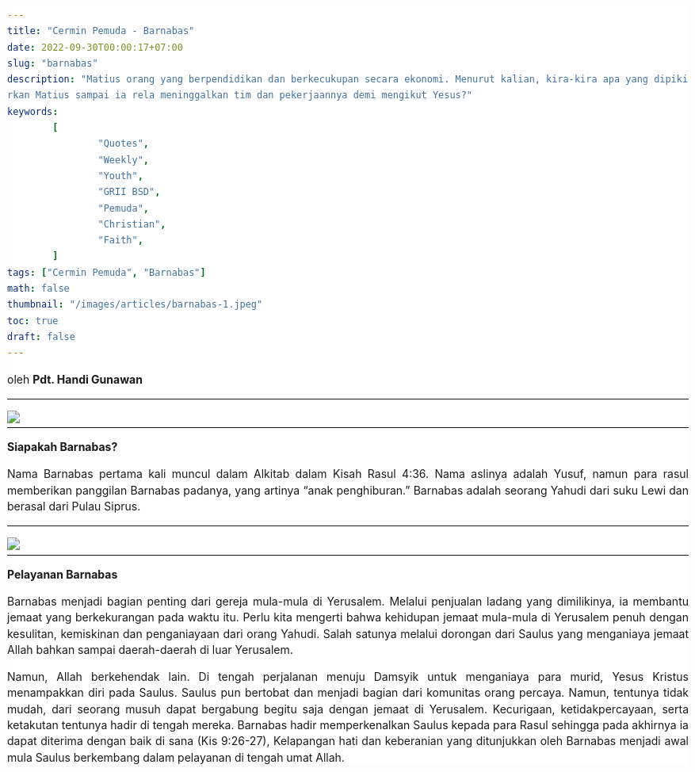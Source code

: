 ```yaml
---
title: "Cermin Pemuda - Barnabas"
date: 2022-09-30T00:00:17+07:00
slug: "barnabas"
description: "Matius orang yang berpendidikan dan berkecukupan secara ekonomi. Menurut kalian, kira-kira apa yang dipikirkan Matius sampai ia rela meninggalkan tim dan pekerjaannya demi mengikut Yesus?"
keywords:
        [
                "Quotes",
                "Weekly",
                "Youth",
                "GRII BSD",
                "Pemuda",
                "Christian",
                "Faith",
        ]
tags: ["Cermin Pemuda", "Barnabas"]
math: false
thumbnail: "/images/articles/barnabas-1.jpeg"
toc: true
draft: false
---
```

oleh <b>Pdt. Handi Gunawan</b> 
<div align="justify">
<hr style="margin-top:0; margin-bottom:1em">

<img src="/images/articles/barnabas-1.jpeg" width="75%" style="margin-left: auto; margin-right:auto">


<hr style="margin-top:0; margin-bottom:1em">

<b>Siapakah Barnabas?</b>

Nama Barnabas pertama kali muncul dalam Alkitab dalam Kisah Rasul 4:36. Nama aslinya adalah Yusuf, namun para rasul memberikan panggilan Barnabas padanya, yang artinya “anak penghiburan.” Barnabas adalah seorang Yahudi dari suku Lewi dan berasal dari Pulau Siprus.

<hr style="margin-top:0; margin-bottom:1em">

<img src="/images/articles/barnabas-2.jpeg" width="75%" style="margin-left: auto; margin-right:auto">

<hr style="margin-top:0; margin-bottom:1em">
<b>Pelayanan Barnabas</b>

Barnabas menjadi bagian penting dari gereja mula-mula di Yerusalem. Melalui penjualan ladang yang dimilikinya, ia membantu jemaat yang berkekurangan pada waktu itu. Perlu kita mengerti bahwa kehidupan jemaat mula-mula di Yerusalem penuh dengan kesulitan, kemiskinan dan penganiayaan dari orang Yahudi. Salah satunya melalui dorongan dari Saulus yang menganiaya jemaat Allah bahkan sampai daerah-daerah di luar Yerusalem.

Namun, Allah berkehendak lain. Di tengah perjalanan menuju Damsyik untuk menganiaya para murid, Yesus Kristus menampakkan diri pada Saulus. Saulus pun bertobat dan menjadi bagian dari komunitas orang percaya. Namun, tentunya tidak mudah, dari seorang musuh dapat bergabung begitu saja dengan jemaat di Yerusalem. Kecurigaan, ketidakpercayaan, serta ketakutan tentunya hadir di tengah mereka. Barnabas hadir memperkenalkan Saulus kepada para Rasul sehingga pada akhirnya ia dapat diterima dengan baik di sana (Kis 9:26-27), Kelapangan hati dan keberanian yang ditunjukkan oleh Barnabas menjadi awal mula Saulus berkembang dalam pelayanan di tengah umat Allah.
